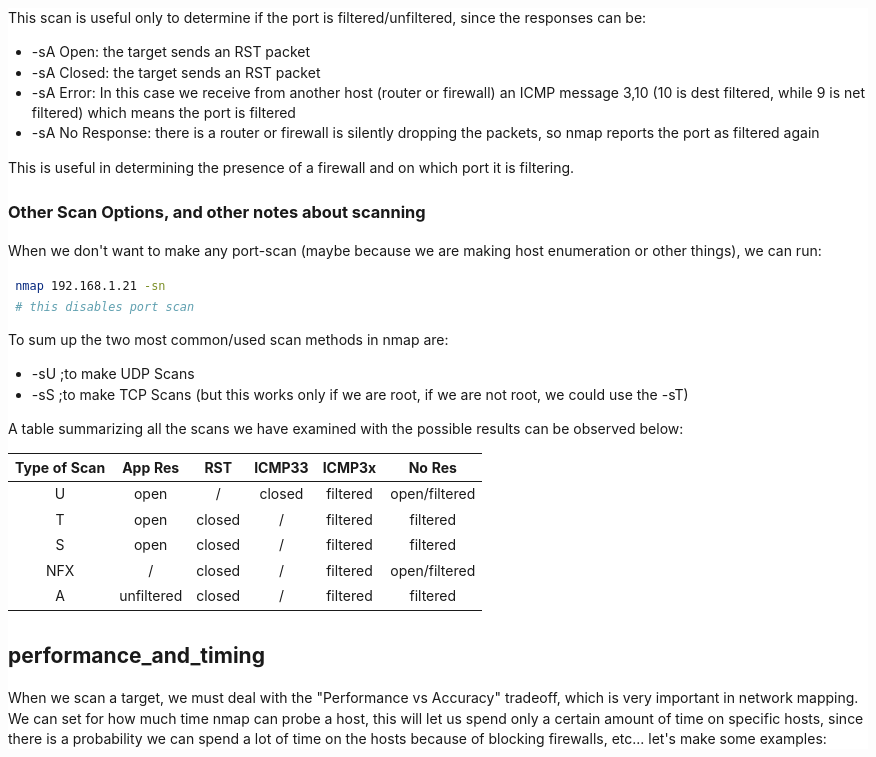 This scan is useful only to determine if the port is
filtered/unfiltered, since the responses can be:

* -sA Open: the target sends an RST packet
* -sA Closed: the target sends an RST packet
* -sA Error: In this case we receive from another host (router or
  firewall) an ICMP message 3,10 (10 is dest filtered, while 9 is
  net filtered) which means the port is filtered
* -sA No Response: there is a router or firewall is silently
  dropping the packets, so nmap reports the port as filtered
  again

This is useful in determining the presence of a firewall and on
which port it is filtering.


### Other Scan Options, and other notes about scanning

When we don't want to make any port-scan (maybe because we are
making host enumeration or other things), we can run:

```sh
 nmap 192.168.1.21 -sn
 # this disables port scan
```

To sum up the two most common/used scan methods in nmap are:

* -sU ;to make UDP Scans
* -sS ;to make TCP Scans (but this works only if we are root,
      if we are not root, we could use the -sT)

A table summarizing all the scans we have examined with the
possible results can be observed below:

| Type of Scan |   App Res  |   RST  | ICMP33 |  ICMP3x  |     No Res    |
|:------------:|:----------:|:------:|:------:|:--------:|:-------------:|
|       U      |    open    |    /   | closed | filtered | open/filtered |
|       T      |    open    | closed |    /   | filtered |    filtered   |
|       S      |    open    | closed |    /   | filtered |    filtered   |
|      NFX     |      /     | closed |    /   | filtered | open/filtered |
|       A      | unfiltered | closed |    /   | filtered |    filtered   |


## performance_and_timing

When we scan a target, we must deal with the "Performance vs
Accuracy" tradeoff, which is very important in network mapping.
We can set for how much time nmap can probe a host, this will let
us spend only a certain amount of time on specific hosts, since
there is a probability we can spend a lot of time on the hosts
because of blocking firewalls, etc... let's make some examples:
